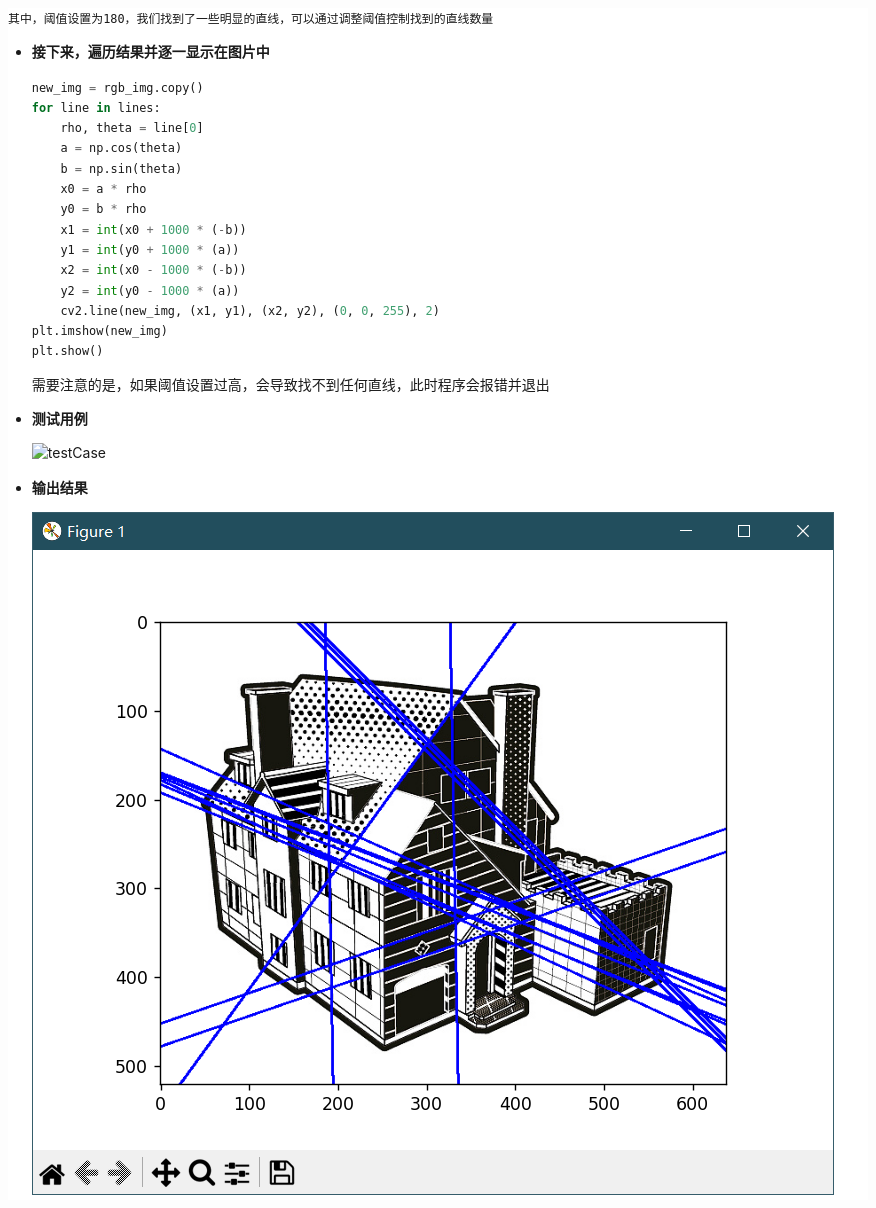     其中，阈值设置为180，我们找到了一些明显的直线，可以通过调整阈值控制找到的直线数量
    
- **接下来，遍历结果并逐一显示在图片中**

    ```python
    new_img = rgb_img.copy()
    for line in lines:
        rho, theta = line[0]
        a = np.cos(theta)
        b = np.sin(theta)
        x0 = a * rho
        y0 = b * rho
        x1 = int(x0 + 1000 * (-b))
        y1 = int(y0 + 1000 * (a))
        x2 = int(x0 - 1000 * (-b))
        y2 = int(y0 - 1000 * (a))
        cv2.line(new_img, (x1, y1), (x2, y2), (0, 0, 255), 2)
    plt.imshow(new_img)
    plt.show()
    ```

    需要注意的是，如果阈值设置过高，会导致找不到任何直线，此时程序会报错并退出

- **测试用例**

    ![testCase](../../img/house.png)

- **输出结果**

    ![testCase](line/Test/out.png)
